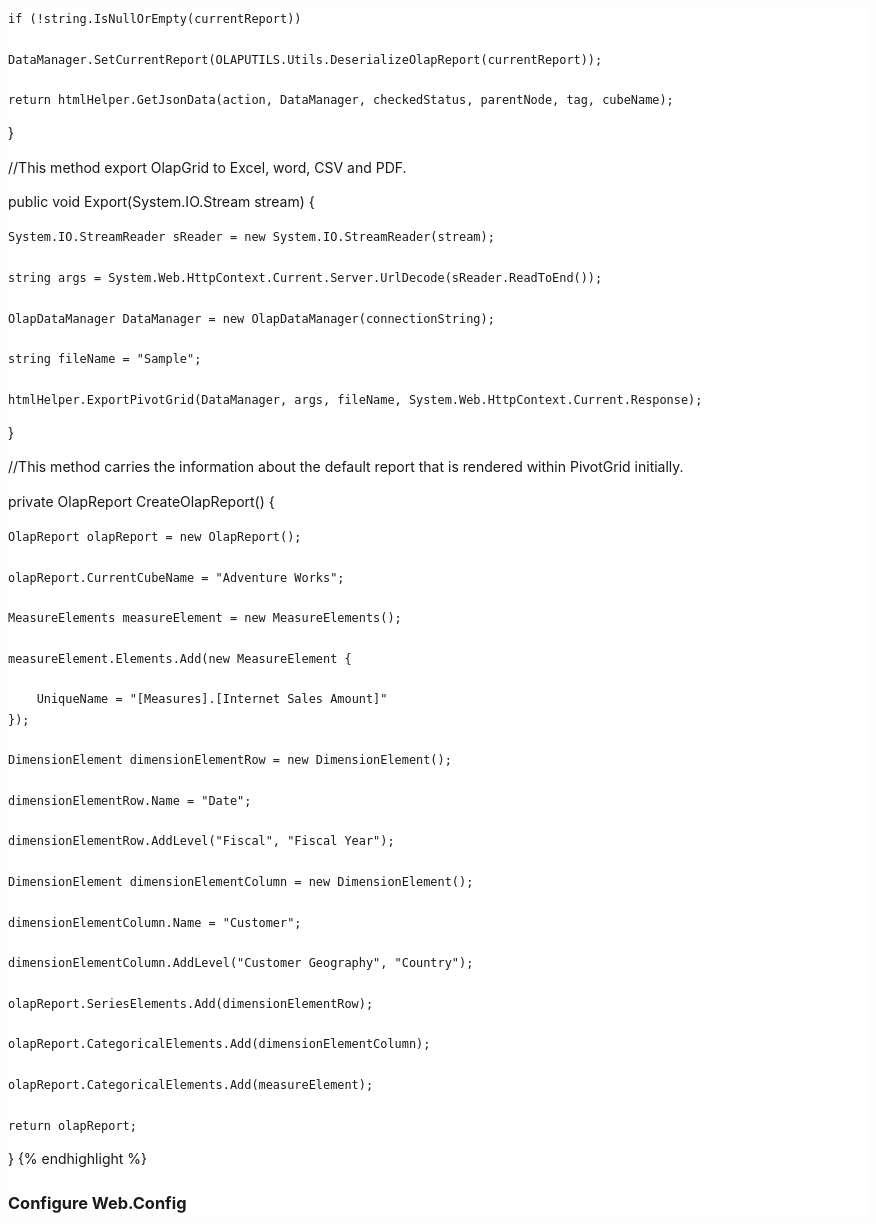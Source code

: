 	if (!string.IsNullOrEmpty(currentReport)) 
	
	DataManager.SetCurrentReport(OLAPUTILS.Utils.DeserializeOlapReport(currentReport));
	
	return htmlHelper.GetJsonData(action, DataManager, checkedStatus, parentNode, tag, cubeName);
	
}

//This method export OlapGrid to Excel, word, CSV and PDF.

public void Export(System.IO.Stream stream) {

	System.IO.StreamReader sReader = new System.IO.StreamReader(stream);
	
	string args = System.Web.HttpContext.Current.Server.UrlDecode(sReader.ReadToEnd());
	
	OlapDataManager DataManager = new OlapDataManager(connectionString);
	
	string fileName = "Sample";
	
	htmlHelper.ExportPivotGrid(DataManager, args, fileName, System.Web.HttpContext.Current.Response);
	
}

//This method carries the information about the default report that is rendered within PivotGrid initially. 

private OlapReport CreateOlapReport() {

	OlapReport olapReport = new OlapReport();
	
	olapReport.CurrentCubeName = "Adventure Works";
	
	MeasureElements measureElement = new MeasureElements();
	
	measureElement.Elements.Add(new MeasureElement {
	
		UniqueName = "[Measures].[Internet Sales Amount]"
	});

	DimensionElement dimensionElementRow = new DimensionElement();
	
	dimensionElementRow.Name = "Date";
	
	dimensionElementRow.AddLevel("Fiscal", "Fiscal Year");

	DimensionElement dimensionElementColumn = new DimensionElement();
	
	dimensionElementColumn.Name = "Customer";
	
	dimensionElementColumn.AddLevel("Customer Geography", "Country");

	olapReport.SeriesElements.Add(dimensionElementRow);
	
	olapReport.CategoricalElements.Add(dimensionElementColumn);
	
	olapReport.CategoricalElements.Add(measureElement);

	return olapReport;
	
}
{% endhighlight %}

### Configure Web.Config

